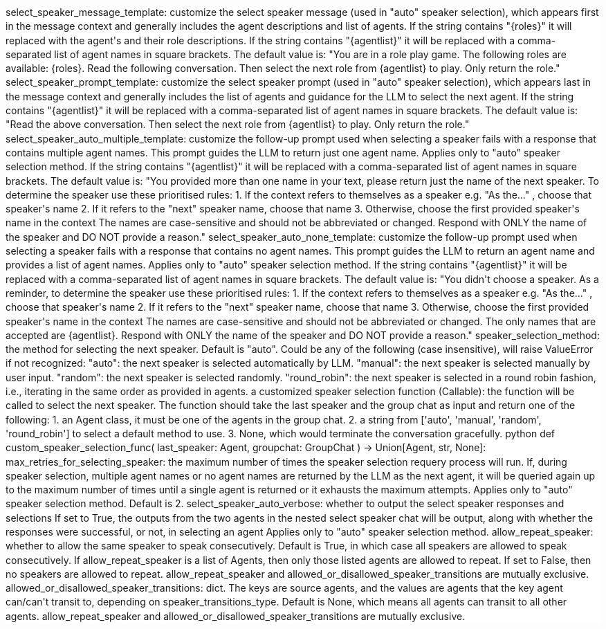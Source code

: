 select_speaker_message_template: customize the select speaker message (used in "auto" speaker selection), which appears first in the message context and generally includes the agent descriptions and list of agents. If the string contains "{roles}" it will replaced with the agent's and their role descriptions. If the string contains "{agentlist}" it will be replaced with a comma-separated list of agent names in square brackets. The default value is: "You are in a role play game. The following roles are available: {roles}. Read the following conversation. Then select the next role from {agentlist} to play. Only return the role."
select_speaker_prompt_template: customize the select speaker prompt (used in "auto" speaker selection), which appears last in the message context and generally includes the list of agents and guidance for the LLM to select the next agent. If the string contains "{agentlist}" it will be replaced with a comma-separated list of agent names in square brackets. The default value is: "Read the above conversation. Then select the next role from {agentlist} to play. Only return the role."
select_speaker_auto_multiple_template: customize the follow-up prompt used when selecting a speaker fails with a response that contains multiple agent names. This prompt guides the LLM to return just one agent name. Applies only to "auto" speaker selection method. If the string contains "{agentlist}" it will be replaced with a comma-separated list of agent names in square brackets. The default value is: "You provided more than one name in your text, please return just the name of the next speaker. To determine the speaker use these prioritised rules: 1. If the context refers to themselves as a speaker e.g. "As the..." , choose that speaker's name 2. If it refers to the "next" speaker name, choose that name 3. Otherwise, choose the first provided speaker's name in the context The names are case-sensitive and should not be abbreviated or changed. Respond with ONLY the name of the speaker and DO NOT provide a reason."
select_speaker_auto_none_template: customize the follow-up prompt used when selecting a speaker fails with a response that contains no agent names. This prompt guides the LLM to return an agent name and provides a list of agent names. Applies only to "auto" speaker selection method. If the string contains "{agentlist}" it will be replaced with a comma-separated list of agent names in square brackets. The default value is: "You didn't choose a speaker. As a reminder, to determine the speaker use these prioritised rules: 1. If the context refers to themselves as a speaker e.g. "As the..." , choose that speaker's name 2. If it refers to the "next" speaker name, choose that name 3. Otherwise, choose the first provided speaker's name in the context The names are case-sensitive and should not be abbreviated or changed. The only names that are accepted are {agentlist}. Respond with ONLY the name of the speaker and DO NOT provide a reason."
speaker_selection_method: the method for selecting the next speaker. Default is "auto". Could be any of the following (case insensitive), will raise ValueError if not recognized:
"auto": the next speaker is selected automatically by LLM.
"manual": the next speaker is selected manually by user input.
"random": the next speaker is selected randomly.
"round_robin": the next speaker is selected in a round robin fashion, i.e., iterating in the same order as provided in agents.
a customized speaker selection function (Callable): the function will be called to select the next speaker. The function should take the last speaker and the group chat as input and return one of the following: 1. an Agent class, it must be one of the agents in the group chat. 2. a string from ['auto', 'manual', 'random', 'round_robin'] to select a default method to use. 3. None, which would terminate the conversation gracefully. python def custom\_speaker\_selection\_func( last\_speaker: Agent, groupchat: GroupChat ) -&gt; Union\[Agent, str, None\]:
max_retries_for_selecting_speaker: the maximum number of times the speaker selection requery process will run. If, during speaker selection, multiple agent names or no agent names are returned by the LLM as the next agent, it will be queried again up to the maximum number of times until a single agent is returned or it exhausts the maximum attempts. Applies only to "auto" speaker selection method. Default is 2.
select_speaker_auto_verbose: whether to output the select speaker responses and selections If set to True, the outputs from the two agents in the nested select speaker chat will be output, along with whether the responses were successful, or not, in selecting an agent Applies only to "auto" speaker selection method.
allow_repeat_speaker: whether to allow the same speaker to speak consecutively. Default is True, in which case all speakers are allowed to speak consecutively. If allow_repeat_speaker is a list of Agents, then only those listed agents are allowed to repeat. If set to False, then no speakers are allowed to repeat. allow_repeat_speaker and allowed_or_disallowed_speaker_transitions are mutually exclusive.
allowed_or_disallowed_speaker_transitions: dict. The keys are source agents, and the values are agents that the key agent can/can't transit to, depending on speaker_transitions_type. Default is None, which means all agents can transit to all other agents. allow_repeat_speaker and allowed_or_disallowed_speaker_transitions are mutually exclusive.